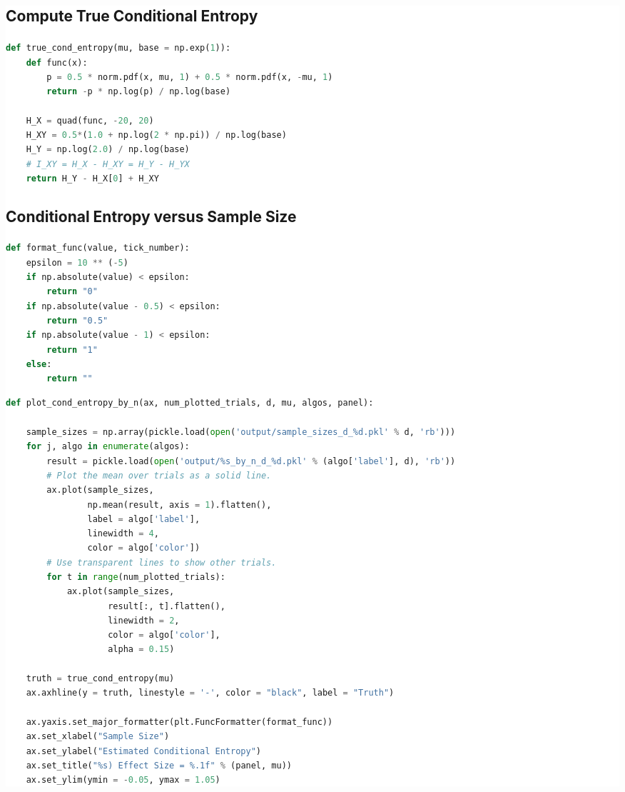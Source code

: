 ## Compute True Conditional Entropy


```python
def true_cond_entropy(mu, base = np.exp(1)):
    def func(x):
        p = 0.5 * norm.pdf(x, mu, 1) + 0.5 * norm.pdf(x, -mu, 1)
        return -p * np.log(p) / np.log(base)
    
    H_X = quad(func, -20, 20)
    H_XY = 0.5*(1.0 + np.log(2 * np.pi)) / np.log(base)
    H_Y = np.log(2.0) / np.log(base)
    # I_XY = H_X - H_XY = H_Y - H_YX
    return H_Y - H_X[0] + H_XY
```

## Conditional Entropy versus Sample Size


```python
def format_func(value, tick_number):
    epsilon = 10 ** (-5)
    if np.absolute(value) < epsilon:
        return "0"
    if np.absolute(value - 0.5) < epsilon:
        return "0.5"
    if np.absolute(value - 1) < epsilon:
        return "1"
    else:
        return ""
```


```python
def plot_cond_entropy_by_n(ax, num_plotted_trials, d, mu, algos, panel):
        
    sample_sizes = np.array(pickle.load(open('output/sample_sizes_d_%d.pkl' % d, 'rb')))
    for j, algo in enumerate(algos):
        result = pickle.load(open('output/%s_by_n_d_%d.pkl' % (algo['label'], d), 'rb'))
        # Plot the mean over trials as a solid line.
        ax.plot(sample_sizes,
                np.mean(result, axis = 1).flatten(), 
                label = algo['label'], 
                linewidth = 4, 
                color = algo['color'])
        # Use transparent lines to show other trials.
        for t in range(num_plotted_trials):
            ax.plot(sample_sizes, 
                    result[:, t].flatten(),  
                    linewidth = 2, 
                    color = algo['color'],
                    alpha = 0.15)
    
    truth = true_cond_entropy(mu)
    ax.axhline(y = truth, linestyle = '-', color = "black", label = "Truth")
        
    ax.yaxis.set_major_formatter(plt.FuncFormatter(format_func))
    ax.set_xlabel("Sample Size")
    ax.set_ylabel("Estimated Conditional Entropy")
    ax.set_title("%s) Effect Size = %.1f" % (panel, mu))
    ax.set_ylim(ymin = -0.05, ymax = 1.05)
```
